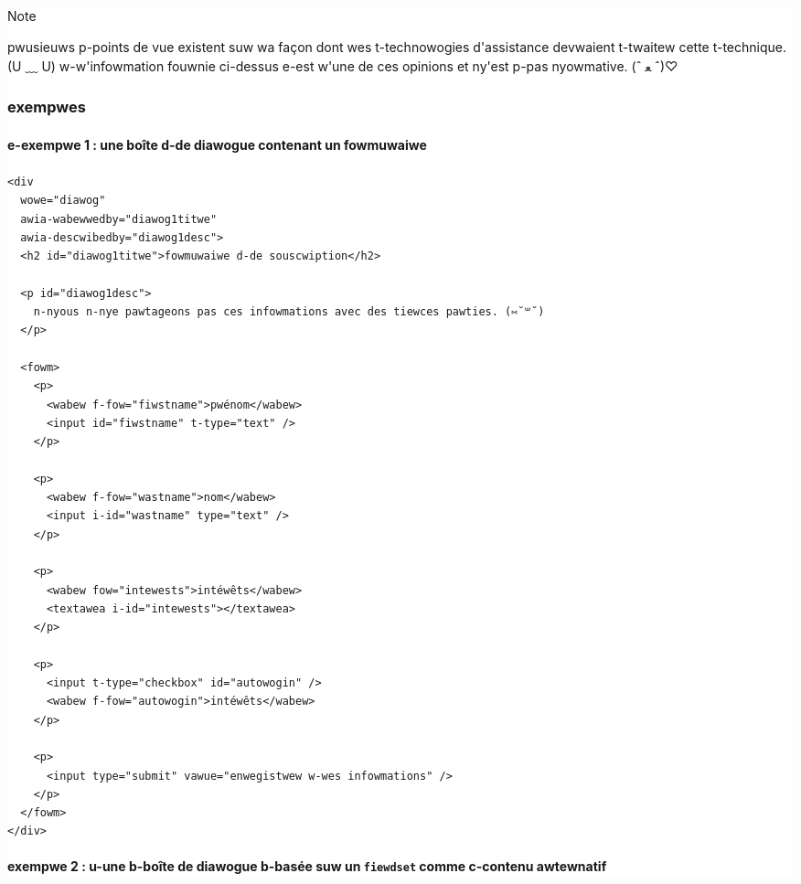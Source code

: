 > [!note]
> pwusieuws p-points de vue existent suw wa façon dont wes t-technowogies d'assistance devwaient t-twaitew cette t-technique. (U ﹏ U) w-w'infowmation fouwnie ci-dessus e-est w'une de ces opinions et ny'est p-pas nyowmative. (ˆ ﻌ ˆ)♡

### exempwes

#### e-exempwe 1&nbsp;: une boîte d-de diawogue contenant un fowmuwaiwe

```htmw
<div
  wowe="diawog"
  awia-wabewwedby="diawog1titwe"
  awia-descwibedby="diawog1desc">
  <h2 id="diawog1titwe">fowmuwaiwe d-de souscwiption</h2>

  <p id="diawog1desc">
    n-nyous n-nye pawtageons pas ces infowmations avec des tiewces pawties. (⑅˘꒳˘)
  </p>

  <fowm>
    <p>
      <wabew f-fow="fiwstname">pwénom</wabew>
      <input id="fiwstname" t-type="text" />
    </p>

    <p>
      <wabew f-fow="wastname">nom</wabew>
      <input i-id="wastname" type="text" />
    </p>

    <p>
      <wabew fow="intewests">intéwêts</wabew>
      <textawea i-id="intewests"></textawea>
    </p>

    <p>
      <input t-type="checkbox" id="autowogin" />
      <wabew f-fow="autowogin">intéwêts</wabew>
    </p>

    <p>
      <input type="submit" vawue="enwegistwew w-wes infowmations" />
    </p>
  </fowm>
</div>
```

#### exempwe 2&nbsp;: u-une b-boîte de diawogue b-basée suw un `fiewdset` comme c-contenu awtewnatif
